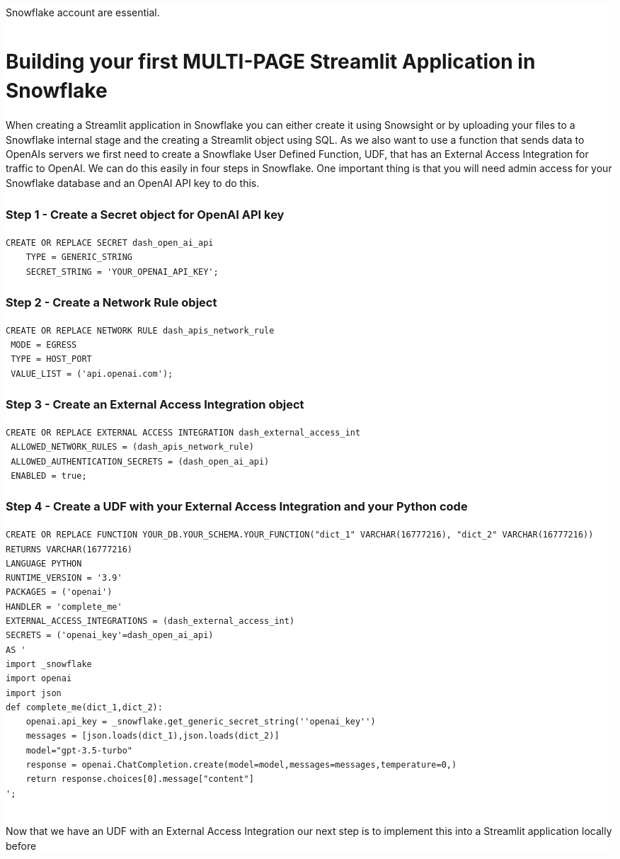 Snowflake account are essential.

# Building your first MULTI-PAGE Streamlit Application in Snowflake

When creating a Streamlit application in Snowflake you can 
either create it using Snowsight or by uploading your files to a
Snowflake internal stage and the creating a Streamlit object
using SQL. As we also want to use a function that sends data to OpenAIs 
servers we first need to create a Snowflake User Defined Function, UDF, 
that has an External Access Integration for traffic to OpenAI. We can 
do this easily in four steps in Snowflake. One important thing is that 
you will need admin access for your Snowflake database and an OpenAI API 
key to do this.

### Step 1 - Create a Secret object for OpenAI API key
```
CREATE OR REPLACE SECRET dash_open_ai_api
    TYPE = GENERIC_STRING
    SECRET_STRING = 'YOUR_OPENAI_API_KEY';
```
### Step 2 - Create a Network Rule object
```
CREATE OR REPLACE NETWORK RULE dash_apis_network_rule
 MODE = EGRESS
 TYPE = HOST_PORT
 VALUE_LIST = ('api.openai.com');
```
### Step 3 - Create an External Access Integration object
```
CREATE OR REPLACE EXTERNAL ACCESS INTEGRATION dash_external_access_int
 ALLOWED_NETWORK_RULES = (dash_apis_network_rule)
 ALLOWED_AUTHENTICATION_SECRETS = (dash_open_ai_api)
 ENABLED = true;
```
### Step 4 - Create a UDF with your External Access Integration and your Python code
```
CREATE OR REPLACE FUNCTION YOUR_DB.YOUR_SCHEMA.YOUR_FUNCTION("dict_1" VARCHAR(16777216), "dict_2" VARCHAR(16777216))
RETURNS VARCHAR(16777216)
LANGUAGE PYTHON
RUNTIME_VERSION = '3.9'
PACKAGES = ('openai')
HANDLER = 'complete_me'
EXTERNAL_ACCESS_INTEGRATIONS = (dash_external_access_int)
SECRETS = ('openai_key'=dash_open_ai_api)
AS '
import _snowflake
import openai
import json
def complete_me(dict_1,dict_2):
    openai.api_key = _snowflake.get_generic_secret_string(''openai_key'')
    messages = [json.loads(dict_1),json.loads(dict_2)]
    model="gpt-3.5-turbo"
    response = openai.ChatCompletion.create(model=model,messages=messages,temperature=0,)    
    return response.choices[0].message["content"]
';
```
<br>
Now that we have an UDF with an External Access Integration our next 
step is to implement this into a Streamlit application locally before